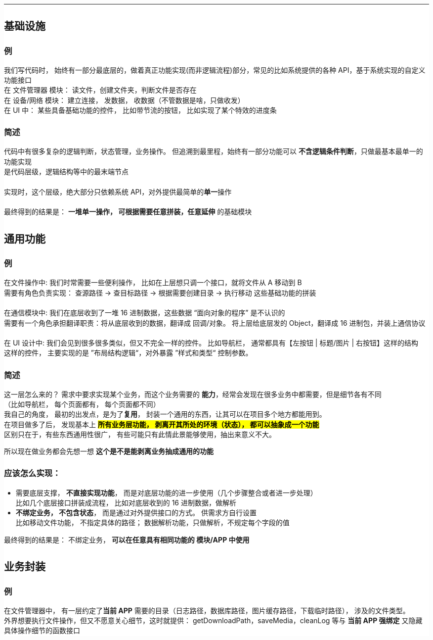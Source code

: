 - - - -  
## 基础设施  
### 例  
我们写代码时， 始终有一部分最底层的，做着真正功能实现(而非逻辑流程)部分，常见的比如系统提供的各种 API，基于系统实现的自定义功能接口  
在 文件管理器 模块： 读文件，创建文件夹，判断文件是否存在  
在 设备/网络  模块： 建立连接， 发数据， 收数据（不管数据是啥，只做收发）  
在 UI 中： 某些具备基础功能的控件， 比如带节流的按钮， 比如实现了某个特效的进度条  
  
### 简述  
代码中有很多复杂的逻辑判断，状态管理，业务操作。 但追溯到最里程，始终有一部分功能可以 **不含逻辑条件判断**，只做最基本最单一的功能实现  
是代码层级，逻辑结构等中的最末端节点  
<br/>
实现时，这个层级，绝大部分只依赖系统 API，对外提供最简单的**单一**操作  
<br/>
最终得到的结果是： **一堆单一操作， 可根据需要任意拼装，任意延伸** 的基础模块  
  
## 通用功能  
### 例  
在文件操作中:  我们时常需要一些便利操作， 比如在上层想只调一个接口，就将文件从 A 移动到 B  
需要有角色负责实现： 查源路径 -> 查目标路径 -> 根据需要创建目录 -> 执行移动 这些基础功能的拼装  
<br/>
在通信模块中:  我们在底层收到了一堆 16 进制数据，这些数据 “面向对象的程序” 是不认识的  
需要有一个角色承担翻译职责：将从底层收到的数据，翻译成 回调/对象。 将上层给底层发的 Object，翻译成 16 进制包，并装上通信协议  
<br/>
在 UI 设计中:  我们会见到很多很多类似，但又不完全一样的控件。 比如导航栏， 通常都具有【左按钮 | 标题/图片 | 右按钮】这样的结构  
这样的控件， 主要实现的是 ”布局结构逻辑“，对外暴露 ”样式和类型“ 控制参数。  
  
### 简述  
这一层怎么来的？ 需求中要求实现某个业务，而这个业务需要的 **能力**，经常会发现在很多业务中都需要，但是细节各有不同  
（比如导航栏， 每个页面都有， 每个页面都不同）  
我自己的角度， 最初的出发点，是为了**复用**， 封装一个通用的东西，让其可以在项目多个地方都能用到。  
在项目做多了后， 发现基本上  **<mark>所有业务层功能， 剥离开其所处的环境（状态）， 都可以抽象成一个功能</mark>**    
区别只在于，有些东西通用性很广， 有些可能只有此情此景能够使用，抽出来意义不大。  
  
所以现在做业务都会先想一想 **这个是不是能剥离业务抽成通用的功能**  
  
### 应该怎么实现：  

* 需要底层支撑， **不直接实现功能**， 而是对底层功能的进一步使用（几个步骤整合或者进一步处理）  
比如几个底层接口拼装成流程， 比如对底层收到的 16 进制数据，做解析  
* **不绑定业务， 不包含状态**， 而是通过对外提供接口的方式。 供需求方自行设置  
比如移动文件功能， 不指定具体的路径； 数据解析功能，只做解析，不规定每个字段的值  

  
最终得到的结果是： 不绑定业务， **可以在任意具有相同功能的 模块/APP 中使用**  
  
## 业务封装  
### 例  
在文件管理器中， 有一层约定了**当前 APP** 需要的目录（日志路径，数据库路径，图片缓存路径，下载临时路径）， 涉及的文件类型。  
外界想要执行文件操作，但又不愿意关心细节，这时就提供： getDownloadPath，saveMedia，cleanLog 等与 **当前 APP 强绑定** 又隐藏具体操作细节的函数接口  
  